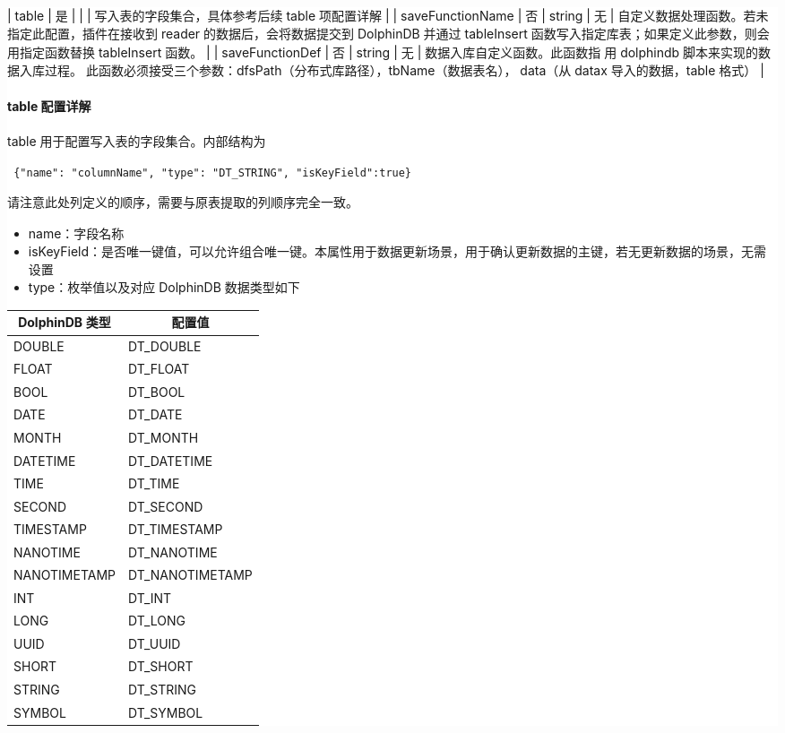 | table | 是 |  |  | 写入表的字段集合，具体参考后续 table 项配置详解 |
| saveFunctionName | 否 | string | 无 | 自定义数据处理函数。若未指定此配置，插件在接收到 reader 的数据后，会将数据提交到 DolphinDB 并通过 tableInsert 函数写入指定库表；如果定义此参数，则会用指定函数替换 tableInsert 函数。 |
| saveFunctionDef | 否 | string | 无 | 数据入库自定义函数。此函数指 用 dolphindb 脚本来实现的数据入库过程。 此函数必须接受三个参数：dfsPath（分布式库路径），tbName（数据表名）， data（从 datax 导入的数据，table 格式） |

#### table 配置详解

table 用于配置写入表的字段集合。内部结构为

```
 {"name": "columnName", "type": "DT_STRING", "isKeyField":true}
```

请注意此处列定义的顺序，需要与原表提取的列顺序完全一致。

* name：字段名称
* isKeyField：是否唯一键值，可以允许组合唯一键。本属性用于数据更新场景，用于确认更新数据的主键，若无更新数据的场景，无需设置
* type：枚举值以及对应 DolphinDB 数据类型如下

| DolphinDB 类型 | 配置值 |
| --- | --- |
| DOUBLE | DT\_DOUBLE |
| FLOAT | DT\_FLOAT |
| BOOL | DT\_BOOL |
| DATE | DT\_DATE |
| MONTH | DT\_MONTH |
| DATETIME | DT\_DATETIME |
| TIME | DT\_TIME |
| SECOND | DT\_SECOND |
| TIMESTAMP | DT\_TIMESTAMP |
| NANOTIME | DT\_NANOTIME |
| NANOTIMETAMP | DT\_NANOTIMETAMP |
| INT | DT\_INT |
| LONG | DT\_LONG |
| UUID | DT\_UUID |
| SHORT | DT\_SHORT |
| STRING | DT\_STRING |
| SYMBOL | DT\_SYMBOL |

